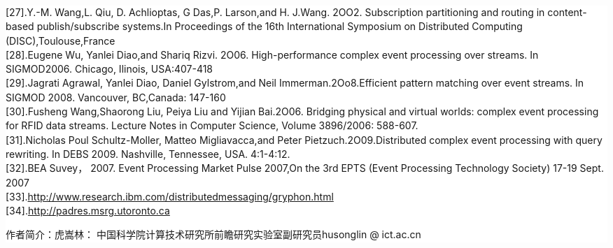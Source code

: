 [27].Y.-M. Wang,L. Qiu, D. Achlioptas, G Das,P. Larson,and H. J.Wang. 2OO2. Subscription partitioning and routing in content-based publish/subscribe systems.In Proceedings of the 16th International Symposium on Distributed Computing (DISC),Toulouse,France   
[28].Eugene Wu, Yanlei Diao,and Shariq Rizvi. 2O06. High-performance complex event processing over streams. In SIGMOD2006. Chicago, Ilinois, USA:407-418   
[29].Jagrati Agrawal, Yanlei Diao, Daniel Gylstrom,and Neil Immerman.2Oo8.Efficient pattern matching over event streams. In SIGMOD 2008. Vancouver, BC,Canada: 147-160   
[30].Fusheng Wang,Shaorong Liu, Peiya Liu and Yijian Bai.2O06. Bridging physical and virtual worlds: complex event processing for RFID data streams. Lecture Notes in Computer Science, Volume 3896/2006: 588-607.   
[31].Nicholas Poul Schultz-Moller, Matteo Migliavacca,and Peter Pietzuch.2O09.Distributed complex event processing with query rewriting. In DEBS 2009. Nashville, Tennessee, USA. 4:1-4:12.   
[32].BEA Suvey， 2007. Event Processing Market Pulse 2007,On the 3rd EPTS (Event Processing Technology Society) 17-19 Sept. 2007   
[33].http://www.research.ibm.com/distributedmessaging/gryphon.html   
[34].http://padres.msrg.utoronto.ca

作者简介：虎嵩林： 中国科学院计算技术研究所前瞻研究实验室副研究员husonglin $@$ ict.ac.cn